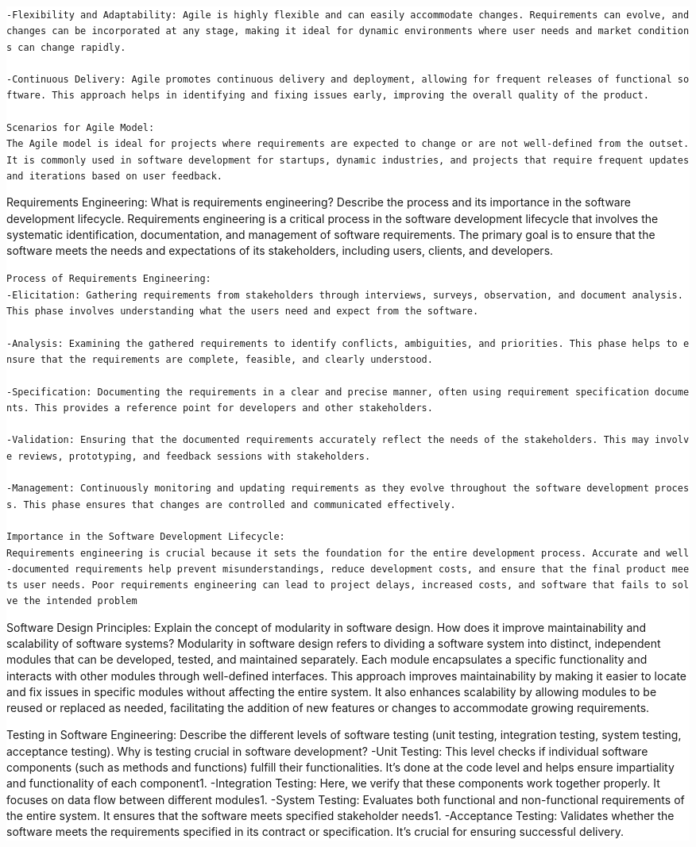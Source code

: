     -Flexibility and Adaptability: Agile is highly flexible and can easily accommodate changes. Requirements can evolve, and changes can be incorporated at any stage, making it ideal for dynamic environments where user needs and market conditions can change rapidly.

    -Continuous Delivery: Agile promotes continuous delivery and deployment, allowing for frequent releases of functional software. This approach helps in identifying and fixing issues early, improving the overall quality of the product.

    Scenarios for Agile Model:
    The Agile model is ideal for projects where requirements are expected to change or are not well-defined from the outset. It is commonly used in software development for startups, dynamic industries, and projects that require frequent updates and iterations based on user feedback.

Requirements Engineering:
What is requirements engineering? Describe the process and its importance in the software development lifecycle.
    Requirements engineering is a critical process in the software development lifecycle that involves the systematic identification, documentation, and management of software requirements. The primary goal is to ensure that the software meets the needs and expectations of its stakeholders, including users, clients, and developers.

    Process of Requirements Engineering:
    -Elicitation: Gathering requirements from stakeholders through interviews, surveys, observation, and document analysis. This phase involves understanding what the users need and expect from the software.

    -Analysis: Examining the gathered requirements to identify conflicts, ambiguities, and priorities. This phase helps to ensure that the requirements are complete, feasible, and clearly understood.

    -Specification: Documenting the requirements in a clear and precise manner, often using requirement specification documents. This provides a reference point for developers and other stakeholders.

    -Validation: Ensuring that the documented requirements accurately reflect the needs of the stakeholders. This may involve reviews, prototyping, and feedback sessions with stakeholders.

    -Management: Continuously monitoring and updating requirements as they evolve throughout the software development process. This phase ensures that changes are controlled and communicated effectively.

    Importance in the Software Development Lifecycle:
    Requirements engineering is crucial because it sets the foundation for the entire development process. Accurate and well-documented requirements help prevent misunderstandings, reduce development costs, and ensure that the final product meets user needs. Poor requirements engineering can lead to project delays, increased costs, and software that fails to solve the intended problem

Software Design Principles:
Explain the concept of modularity in software design. How does it improve maintainability and scalability of software systems?
    Modularity in software design refers to dividing a software system into distinct, independent modules that can be developed, tested, and maintained separately. Each module encapsulates a specific functionality and interacts with other modules through well-defined interfaces.
    This approach improves maintainability by making it easier to locate and fix issues in specific modules without affecting the entire system. It also enhances scalability by allowing modules to be reused or replaced as needed, facilitating the addition of new features or changes to accommodate growing requirements.

Testing in Software Engineering:
Describe the different levels of software testing (unit testing, integration testing, system testing, acceptance testing). Why is testing crucial in software development?
    -Unit Testing: This level checks if individual software components (such as methods and functions) fulfill their functionalities. It’s done at the code level and helps ensure impartiality and functionality of each component1.
    -Integration Testing: Here, we verify that these components work together properly. It focuses on data flow between different modules1.
    -System Testing: Evaluates both functional and non-functional requirements of the entire system. It ensures that the software meets specified stakeholder needs1.
    -Acceptance Testing: Validates whether the software meets the requirements specified in its contract or specification. It’s crucial for ensuring successful delivery.